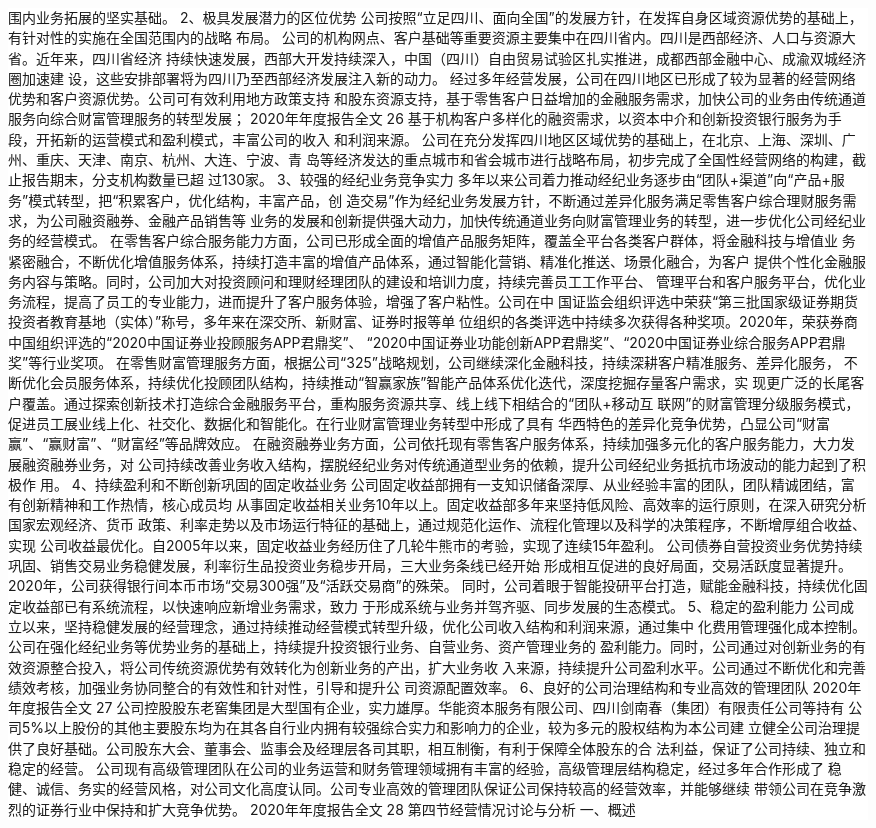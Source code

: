 围内业务拓展的坚实基础。
2、极具发展潜力的区位优势
公司按照“立足四川、面向全国”的发展方针，在发挥自身区域资源优势的基础上，有针对性的实施在全国范围内的战略
布局。
公司的机构网点、客户基础等重要资源主要集中在四川省内。四川是西部经济、人口与资源大省。近年来，四川省经济
持续快速发展，西部大开发持续深入，中国（四川）自由贸易试验区扎实推进，成都西部金融中心、成渝双城经济圈加速建
设，这些安排部署将为四川乃至西部经济发展注入新的动力。
经过多年经营发展，公司在四川地区已形成了较为显著的经营网络优势和客户资源优势。公司可有效利用地方政策支持
和股东资源支持，基于零售客户日益增加的金融服务需求，加快公司的业务由传统通道服务向综合财富管理服务的转型发展；
2020年年度报告全文
26
基于机构客户多样化的融资需求，以资本中介和创新投资银行服务为手段，开拓新的运营模式和盈利模式，丰富公司的收入
和利润来源。
公司在充分发挥四川地区区域优势的基础上，在北京、上海、深圳、广州、重庆、天津、南京、杭州、大连、宁波、青
岛等经济发达的重点城市和省会城市进行战略布局，初步完成了全国性经营网络的构建，截止报告期末，分支机构数量已超
过130家。
3、较强的经纪业务竞争实力
多年以来公司着力推动经纪业务逐步由“团队+渠道”向“产品+服务”模式转型，把“积累客户，优化结构，丰富产品，创
造交易”作为经纪业务发展方针，不断通过差异化服务满足零售客户综合理财服务需求，为公司融资融券、金融产品销售等
业务的发展和创新提供强大动力，加快传统通道业务向财富管理业务的转型，进一步优化公司经纪业务的经营模式。
在零售客户综合服务能力方面，公司已形成全面的增值产品服务矩阵，覆盖全平台各类客户群体，将金融科技与增值业
务紧密融合，不断优化增值服务体系，持续打造丰富的增值产品体系，通过智能化营销、精准化推送、场景化融合，为客户
提供个性化金融服务内容与策略。同时，公司加大对投资顾问和理财经理团队的建设和培训力度，持续完善员工工作平台、
管理平台和客户服务平台，优化业务流程，提高了员工的专业能力，进而提升了客户服务体验，增强了客户粘性。公司在中
国证监会组织评选中荣获“第三批国家级证券期货投资者教育基地（实体）”称号，多年来在深交所、新财富、证券时报等单
位组织的各类评选中持续多次获得各种奖项。2020年，荣获券商中国组织评选的“2020中国证券业投顾服务APP君鼎奖”、
“2020中国证券业功能创新APP君鼎奖”、“2020中国证券业综合服务APP君鼎奖”等行业奖项。
在零售财富管理服务方面，根据公司“325”战略规划，公司继续深化金融科技，持续深耕客户精准服务、差异化服务，
不断优化会员服务体系，持续优化投顾团队结构，持续推动“智赢家族”智能产品体系优化迭代，深度挖掘存量客户需求，实
现更广泛的长尾客户覆盖。通过探索创新技术打造综合金融服务平台，重构服务资源共享、线上线下相结合的“团队+移动互
联网”的财富管理分级服务模式，促进员工展业线上化、社交化、数据化和智能化。在行业财富管理业务转型中形成了具有
华西特色的差异化竞争优势，凸显公司“财富赢”、“赢财富”、“财富经”等品牌效应。
在融资融券业务方面，公司依托现有零售客户服务体系，持续加强多元化的客户服务能力，大力发展融资融券业务，对
公司持续改善业务收入结构，摆脱经纪业务对传统通道型业务的依赖，提升公司经纪业务抵抗市场波动的能力起到了积极作
用。
4、持续盈利和不断创新巩固的固定收益业务
公司固定收益部拥有一支知识储备深厚、从业经验丰富的团队，团队精诚团结，富有创新精神和工作热情，核心成员均
从事固定收益相关业务10年以上。固定收益部多年来坚持低风险、高效率的运行原则，在深入研究分析国家宏观经济、货币
政策、利率走势以及市场运行特征的基础上，通过规范化运作、流程化管理以及科学的决策程序，不断增厚组合收益、实现
公司收益最优化。自2005年以来，固定收益业务经历住了几轮牛熊市的考验，实现了连续15年盈利。
公司债券自营投资业务优势持续巩固、销售交易业务稳健发展，利率衍生品投资业务稳步开局，三大业务条线已经开始
形成相互促进的良好局面，交易活跃度显著提升。2020年，公司获得银行间本币市场“交易300强”及“活跃交易商”的殊荣。
同时，公司着眼于智能投研平台打造，赋能金融科技，持续优化固定收益部已有系统流程，以快速响应新增业务需求，致力
于形成系统与业务并驾齐驱、同步发展的生态模式。
5、稳定的盈利能力
公司成立以来，坚持稳健发展的经营理念，通过持续推动经营模式转型升级，优化公司收入结构和利润来源，通过集中
化费用管理强化成本控制。公司在强化经纪业务等优势业务的基础上，持续提升投资银行业务、自营业务、资产管理业务的
盈利能力。同时，公司通过对创新业务的有效资源整合投入，将公司传统资源优势有效转化为创新业务的产出，扩大业务收
入来源，持续提升公司盈利水平。公司通过不断优化和完善绩效考核，加强业务协同整合的有效性和针对性，引导和提升公
司资源配置效率。
6、良好的公司治理结构和专业高效的管理团队
2020年年度报告全文
27
公司控股股东老窖集团是大型国有企业，实力雄厚。华能资本服务有限公司、四川剑南春（集团）有限责任公司等持有
公司5%以上股份的其他主要股东均为在其各自行业内拥有较强综合实力和影响力的企业，较为多元的股权结构为本公司建
立健全公司治理提供了良好基础。公司股东大会、董事会、监事会及经理层各司其职，相互制衡，有利于保障全体股东的合
法利益，保证了公司持续、独立和稳定的经营。
公司现有高级管理团队在公司的业务运营和财务管理领域拥有丰富的经验，高级管理层结构稳定，经过多年合作形成了
稳健、诚信、务实的经营风格，对公司文化高度认同。公司专业高效的管理团队保证公司保持较高的经营效率，并能够继续
带领公司在竞争激烈的证券行业中保持和扩大竞争优势。
2020年年度报告全文
28
第四节经营情况讨论与分析
一、概述